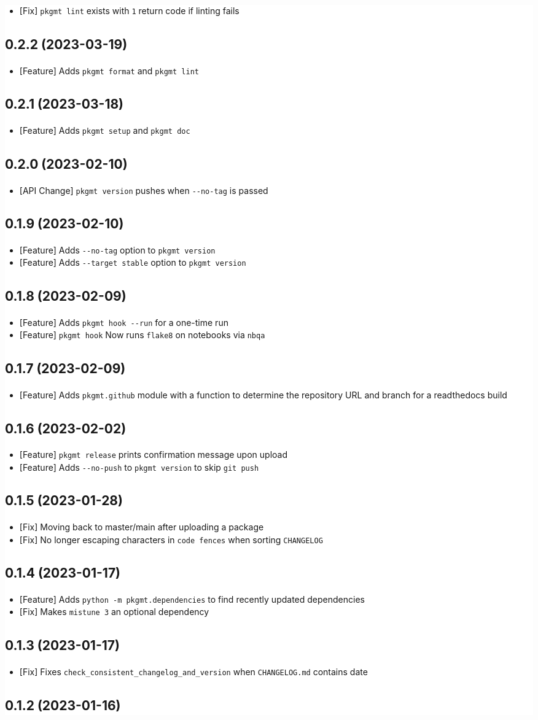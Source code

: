 * [Fix] `pkgmt lint` exists with `1` return code if linting fails

## 0.2.2 (2023-03-19)

* [Feature] Adds `pkgmt format` and `pkgmt lint`

## 0.2.1 (2023-03-18)

* [Feature] Adds `pkgmt setup` and `pkgmt doc`

## 0.2.0 (2023-02-10)

* [API Change] `pkgmt version` pushes when `--no-tag` is passed

## 0.1.9 (2023-02-10)

* [Feature] Adds `--no-tag` option to `pkgmt version`
* [Feature] Adds `--target stable` option to `pkgmt version`

## 0.1.8 (2023-02-09)

* [Feature] Adds `pkgmt hook --run` for a one-time run
* [Feature] `pkgmt hook` Now runs `flake8` on notebooks via `nbqa`

## 0.1.7 (2023-02-09)

* [Feature] Adds `pkgmt.github` module with a function to determine the repository URL and branch for a readthedocs build

## 0.1.6 (2023-02-02)

* [Feature] `pkgmt release` prints confirmation message upon upload
* [Feature] Adds `--no-push` to `pkgmt version` to skip `git push`

## 0.1.5 (2023-01-28)

* [Fix] Moving back to master/main after uploading a package
* [Fix] No longer escaping characters in `code fences` when sorting `CHANGELOG`

## 0.1.4 (2023-01-17)

* [Feature] Adds `python -m pkgmt.dependencies` to find recently updated dependencies
* [Fix] Makes `mistune 3` an optional dependency

## 0.1.3 (2023-01-17)

* [Fix] Fixes `check_consistent_changelog_and_version` when `CHANGELOG.md` contains date

## 0.1.2 (2023-01-16)
